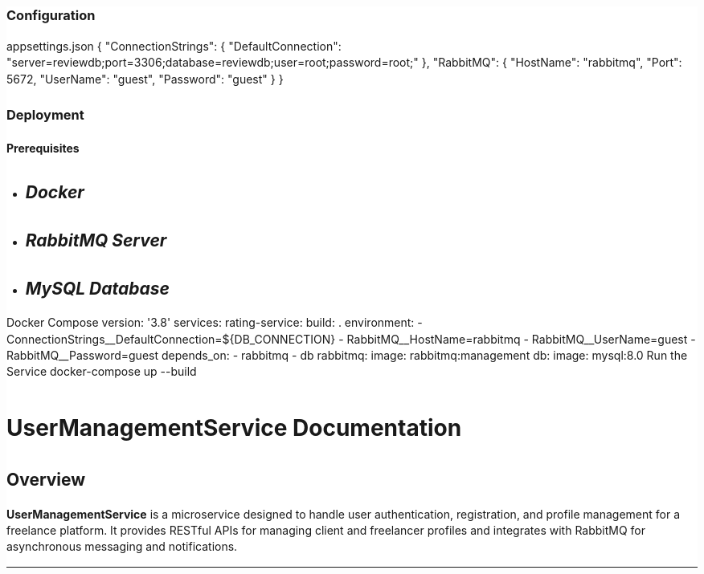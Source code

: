 ### Configuration
appsettings.json
{
  "ConnectionStrings": {
    "DefaultConnection": "server=reviewdb;port=3306;database=reviewdb;user=root;password=root;"
  },
  "RabbitMQ": {
    "HostName": "rabbitmq",
    "Port": 5672,
    "UserName": "guest",
    "Password": "guest"
  }
}
### Deployment
#### Prerequisites
- *Docker*
  ---
- *RabbitMQ Server*
  ---
- *MySQL Database*
  ---
Docker Compose
version: '3.8'
services:
  rating-service:
    build: .
    environment:
      - ConnectionStrings__DefaultConnection=${DB_CONNECTION}
      - RabbitMQ__HostName=rabbitmq
      - RabbitMQ__UserName=guest
      - RabbitMQ__Password=guest
    depends_on:
      - rabbitmq
      - db
  rabbitmq:
    image: rabbitmq:management
  db:
    image: mysql:8.0
Run the Service
docker-compose up --build

# UserManagementService Documentation

## Overview
**UserManagementService** is a microservice designed to handle user authentication, registration, and profile management for a freelance platform. It provides RESTful APIs for managing client and freelancer profiles and integrates with RabbitMQ for asynchronous messaging and notifications.

---